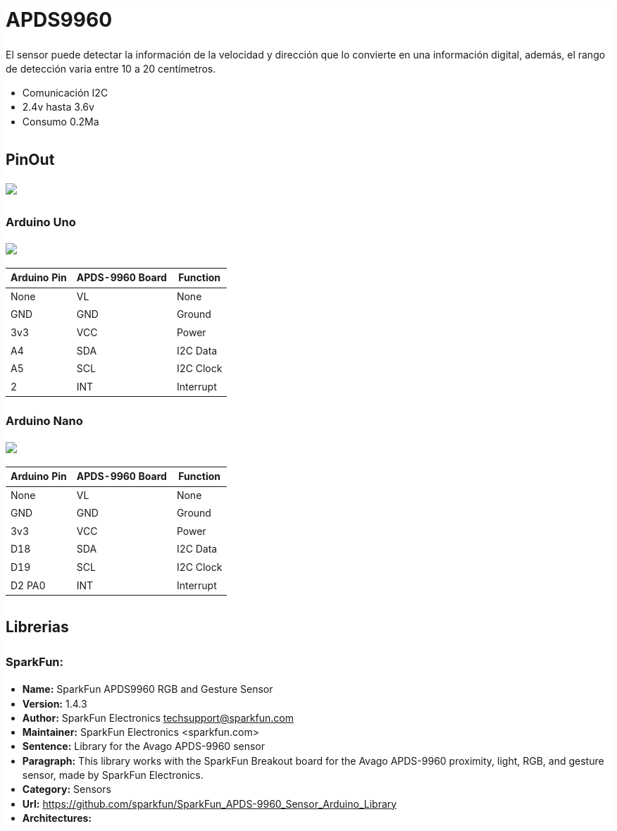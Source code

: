 # APDS9960
El sensor puede detectar la información de la velocidad y dirección que lo convierte en una información digital, además, el rango de detección varia entre 10 a 20 centímetros. 
- Comunicación I2C
- 2.4v hasta 3.6v
- Consumo 0.2Ma

## PinOut
<img src="https://github.com/Martinslafer/APDS9960/assets/156008489/ce966da4-c48c-4347-8a06-91eea1e6275e" width="500" />

### Arduino Uno
<img src="https://github.com/Martinslafer/APDS9960/assets/156008489/a11efed6-baa2-4c94-b29b-d8dbbcd8ee5b" width="500" />

| Arduino Pin | APDS-9960 Board | Function   |
|-------------|-----------------|------------|
| None        | VL              | None       |
| GND         | GND             | Ground     |
| 3v3         | VCC             | Power      |
| A4         | SDA             | I2C Data   |
| A5         | SCL             | I2C Clock  |
| 2      | INT             | Interrupt  |

### Arduino Nano
<img src="https://github.com/Martinslafer/APDS9960/assets/156008489/b2d50894-2176-4764-a5fb-7fc265244d3f" width="500" />

| Arduino Pin | APDS-9960 Board | Function   |
|-------------|-----------------|------------|
| None        | VL              | None       |
| GND         | GND             | Ground     |
| 3v3         | VCC             | Power      |
| D18         | SDA             | I2C Data   |
| D19         | SCL             | I2C Clock  |
| D2 PA0      | INT             | Interrupt  |

## Librerias

### SparkFun:
- **Name:** SparkFun APDS9960 RGB and Gesture Sensor
- **Version:** 1.4.3
- **Author:** SparkFun Electronics <techsupport@sparkfun.com>
- **Maintainer:** SparkFun Electronics <sparkfun.com>
- **Sentence:** Library for the Avago APDS-9960 sensor
- **Paragraph:** This library works with the SparkFun Breakout board for the Avago APDS-9960 proximity, light, RGB, and gesture sensor, made by SparkFun Electronics.
- **Category:** Sensors
- **Url:** https://github.com/sparkfun/SparkFun_APDS-9960_Sensor_Arduino_Library
- **Architectures:**
